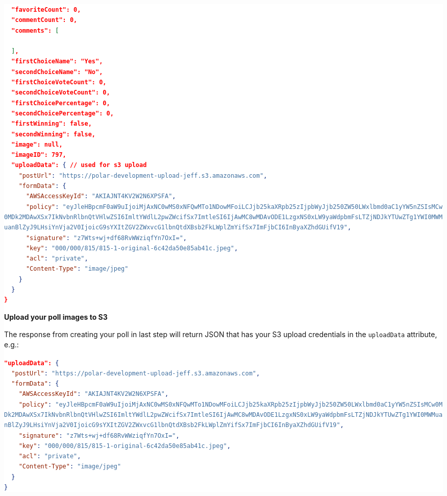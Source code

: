 ```JSON
  "favoriteCount": 0,
  "commentCount": 0,
  "comments": [

  ],
  "firstChoiceName": "Yes",
  "secondChoiceName": "No",
  "firstChoiceVoteCount": 0,
  "secondChoiceVoteCount": 0,
  "firstChoicePercentage": 0,
  "secondChoicePercentage": 0,
  "firstWinning": false,
  "secondWinning": false,
  "image": null,
  "imageID": 797,
  "uploadData": { // used for s3 upload
    "postUrl": "https://polar-development-upload-jeff.s3.amazonaws.com",
    "formData": {
      "AWSAccessKeyId": "AKIAJNT4KV2W2N6XPSFA",
      "policy": "eyJleHBpcmF0aW9uIjoiMjAxNC0wMS0xNFQwMTo1NDowMFoiLCJjb25kaXRpb25zIjpbWyJjb250ZW50LWxlbmd0aC1yYW5nZSIsMCw0MDk2MDAwXSx7IkNvbnRlbnQtVHlwZSI6ImltYWdlL2pwZWcifSx7ImtleSI6IjAwMC8wMDAvODE1LzgxNS0xLW9yaWdpbmFsLTZjNDJkYTUwZTg1YWI0MWMuanBlZyJ9LHsiYnVja2V0IjoicG9sYXItZGV2ZWxvcG1lbnQtdXBsb2FkLWplZmYifSx7ImFjbCI6InByaXZhdGUifV19",
      "signature": "z7Wts+wj+df68RvWWziqfYn7OxI=",
      "key": "000/000/815/815-1-original-6c42da50e85ab41c.jpeg",
      "acl": "private",
      "Content-Type": "image/jpeg"
    }
  }
}
```

**Upload your poll images to S3**

The response from creating your poll in last step will return JSON that has your S3 upload credentials in the `uploadData` attribute, e.g.:

```JSON
"uploadData": {
  "postUrl": "https://polar-development-upload-jeff.s3.amazonaws.com",
  "formData": {
    "AWSAccessKeyId": "AKIAJNT4KV2W2N6XPSFA",
    "policy": "eyJleHBpcmF0aW9uIjoiMjAxNC0wMS0xNFQwMTo1NDowMFoiLCJjb25kaXRpb25zIjpbWyJjb250ZW50LWxlbmd0aC1yYW5nZSIsMCw0MDk2MDAwXSx7IkNvbnRlbnQtVHlwZSI6ImltYWdlL2pwZWcifSx7ImtleSI6IjAwMC8wMDAvODE1LzgxNS0xLW9yaWdpbmFsLTZjNDJkYTUwZTg1YWI0MWMuanBlZyJ9LHsiYnVja2V0IjoicG9sYXItZGV2ZWxvcG1lbnQtdXBsb2FkLWplZmYifSx7ImFjbCI6InByaXZhdGUifV19",
    "signature": "z7Wts+wj+df68RvWWziqfYn7OxI=",
    "key": "000/000/815/815-1-original-6c42da50e85ab41c.jpeg",
    "acl": "private",
    "Content-Type": "image/jpeg"
  }
}
```
